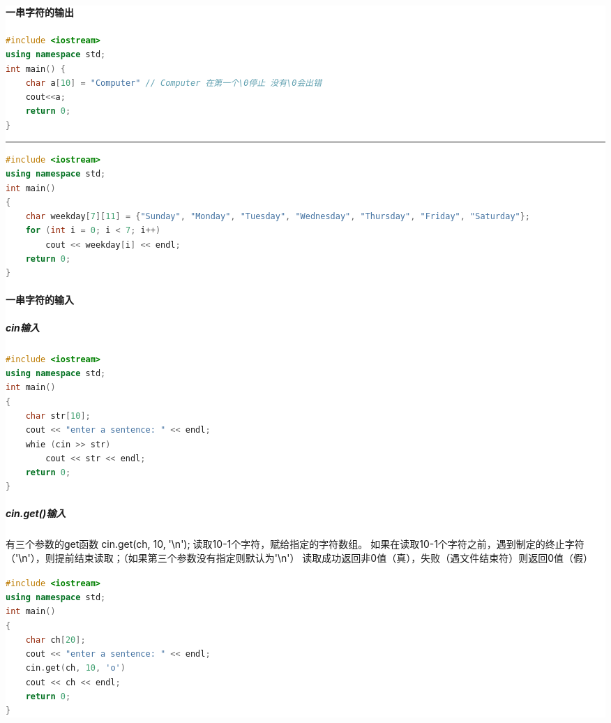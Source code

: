 #### 一串字符的输出
```c++
#include <iostream>
using namespace std;
int main() {
    char a[10] = "Computer" // Computer 在第一个\0停止 没有\0会出错
    cout<<a;
    return 0;
}
```
---
```c++
#include <iostream>
using namespace std;
int main()
{
    char weekday[7][11] = {"Sunday", "Monday", "Tuesday", "Wednesday", "Thursday", "Friday", "Saturday"};
    for (int i = 0; i < 7; i++)
        cout << weekday[i] << endl;
    return 0;
}
```

#### 一串字符的输入
##### cin输入
```c++
#include <iostream>
using namespace std;
int main()
{
    char str[10];
    cout << "enter a sentence: " << endl;
    whie (cin >> str)
        cout << str << endl;
    return 0;
}
```
##### cin.get()输入
有三个参数的get函数
cin.get(ch, 10, '\n');
读取10-1个字符，赋给指定的字符数组。
如果在读取10-1个字符之前，遇到制定的终止字符（'\n'），则提前结束读取；（如果第三个参数没有指定则默认为'\n'）
读取成功返回非0值（真），失败（遇文件结束符）则返回0值（假）

```c++
#include <iostream>
using namespace std;
int main()
{
    char ch[20];
    cout << "enter a sentence: " << endl;
    cin.get(ch, 10, 'o')
    cout << ch << endl;
    return 0;
}
```
